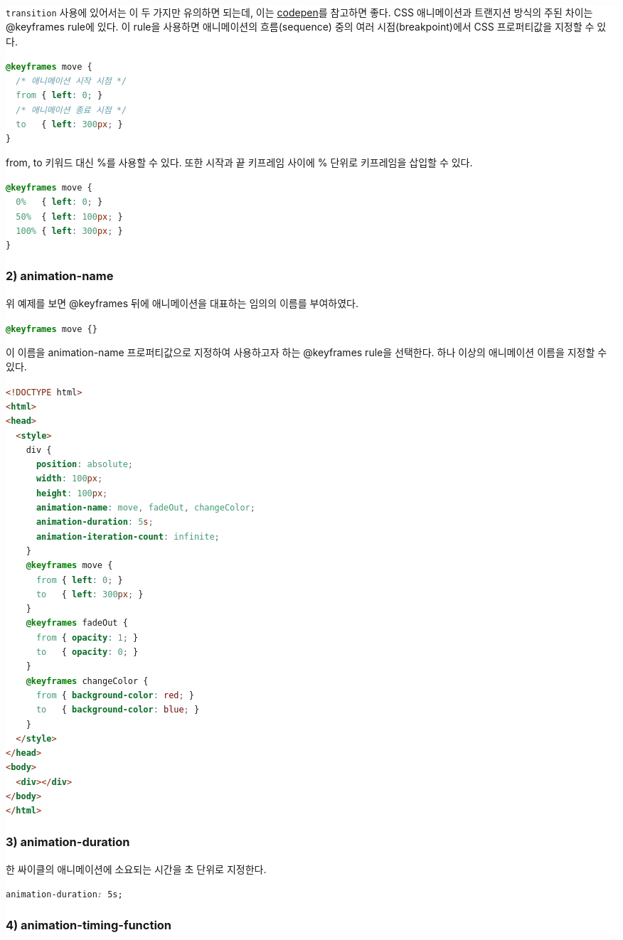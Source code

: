 ```transition``` 사용에 있어서는 이 두 가지만 유의하면 되는데, 이는 [codepen](https://codepen.io/)를 참고하면 좋다.
CSS 애니메이션과 트랜지션 방식의 주된 차이는 @keyframes rule에 있다. 이 rule을 사용하면 애니메이션의 흐름(sequence) 중의 여러 시점(breakpoint)에서 CSS 프로퍼티값을 지정할 수 있다.

```css
@keyframes move {
  /* 애니메이션 시작 시점 */
  from { left: 0; }
  /* 애니메이션 종료 시점 */
  to   { left: 300px; }
}
```
from, to 키워드 대신 %를 사용할 수 있다. 또한 시작과 끝 키프레임 사이에 % 단위로 키프레임을 삽입할 수 있다.
```css
@keyframes move {
  0%   { left: 0; }
  50%  { left: 100px; }
  100% { left: 300px; }
}
```
### 2) animation-name
위 예제를 보면 @keyframes 뒤에 애니메이션을 대표하는 임의의 이름를 부여하였다.
```css
@keyframes move {}
```
이 이름을 animation-name 프로퍼티값으로 지정하여 사용하고자 하는 @keyframes rule을 선택한다. 하나 이상의 애니메이션 이름을 지정할 수 있다.
```html
<!DOCTYPE html>
<html>
<head>
  <style>
    div {
      position: absolute;
      width: 100px;
      height: 100px;
      animation-name: move, fadeOut, changeColor;
      animation-duration: 5s;
      animation-iteration-count: infinite;
    }
    @keyframes move {
      from { left: 0; }
      to   { left: 300px; }
    }
    @keyframes fadeOut {
      from { opacity: 1; }
      to   { opacity: 0; }
    }
    @keyframes changeColor {
      from { background-color: red; }
      to   { background-color: blue; }
    }
  </style>
</head>
<body>
  <div></div>
</body>
</html>
```
### 3) animation-duration
한 싸이클의 애니메이션에 소요되는 시간을 초 단위로 지정한다.
```css
animation-duration: 5s;
```
### 4) animation-timing-function